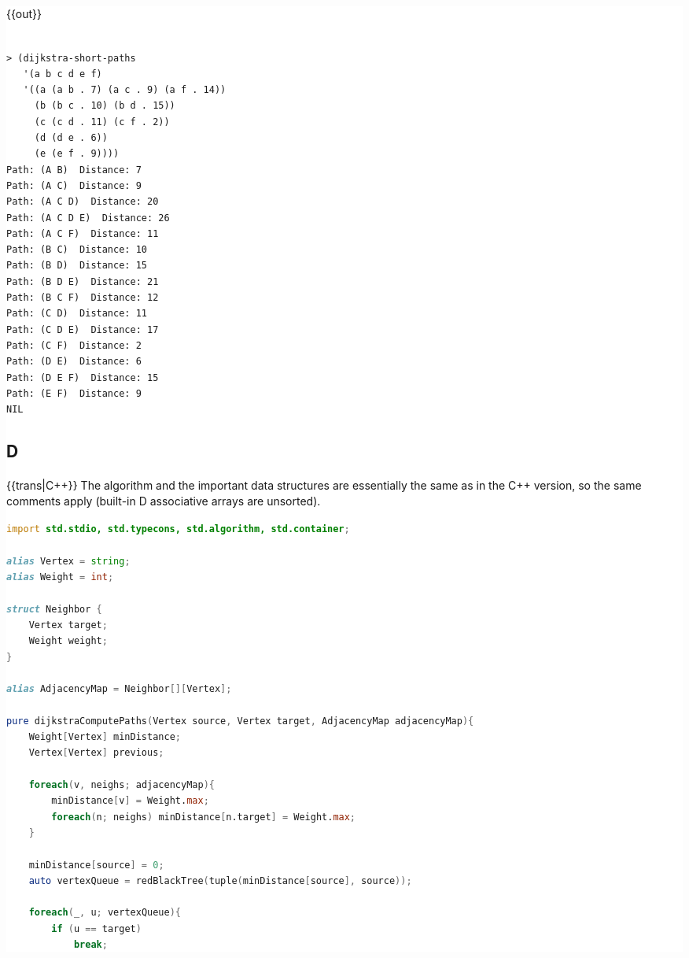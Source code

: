 {{out}}

```txt

> (dijkstra-short-paths
   '(a b c d e f)
   '((a (a b . 7) (a c . 9) (a f . 14))
     (b (b c . 10) (b d . 15))
     (c (c d . 11) (c f . 2))
     (d (d e . 6))
     (e (e f . 9))))
Path: (A B)  Distance: 7
Path: (A C)  Distance: 9
Path: (A C D)  Distance: 20
Path: (A C D E)  Distance: 26
Path: (A C F)  Distance: 11
Path: (B C)  Distance: 10
Path: (B D)  Distance: 15
Path: (B D E)  Distance: 21
Path: (B C F)  Distance: 12
Path: (C D)  Distance: 11
Path: (C D E)  Distance: 17
Path: (C F)  Distance: 2
Path: (D E)  Distance: 6
Path: (D E F)  Distance: 15
Path: (E F)  Distance: 9
NIL

```



## D

{{trans|C++}}
The algorithm and the important data structures are essentially the same as in the C++ version, so the same comments apply (built-in D associative arrays are unsorted).

```d
import std.stdio, std.typecons, std.algorithm, std.container;

alias Vertex = string;
alias Weight = int;

struct Neighbor {
    Vertex target;
    Weight weight;
}

alias AdjacencyMap = Neighbor[][Vertex];

pure dijkstraComputePaths(Vertex source, Vertex target, AdjacencyMap adjacencyMap){
    Weight[Vertex] minDistance;
    Vertex[Vertex] previous;

    foreach(v, neighs; adjacencyMap){
        minDistance[v] = Weight.max;
        foreach(n; neighs) minDistance[n.target] = Weight.max;
    }

    minDistance[source] = 0;
    auto vertexQueue = redBlackTree(tuple(minDistance[source], source));

    foreach(_, u; vertexQueue){
        if (u == target)
            break;
```